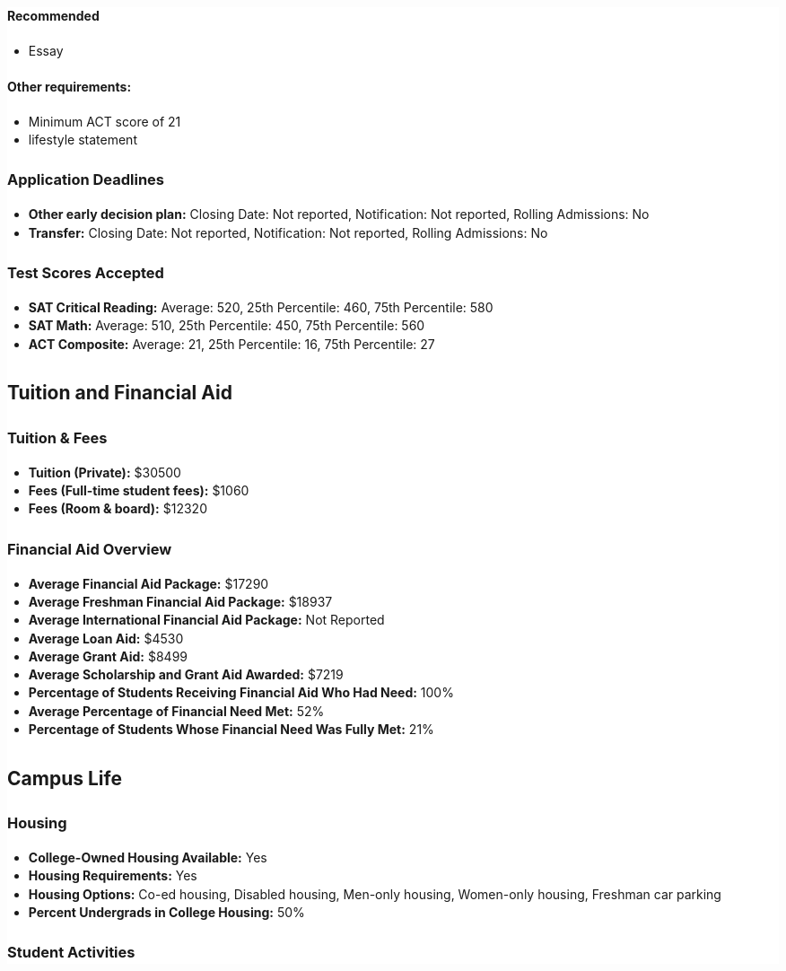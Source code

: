 #### Recommended

- Essay

#### Other requirements:

- Minimum ACT score of 21
- lifestyle statement

### Application Deadlines

- **Other early decision plan:** Closing Date: Not reported, Notification: Not reported, Rolling Admissions: No
- **Transfer:** Closing Date: Not reported, Notification: Not reported, Rolling Admissions: No

### Test Scores Accepted

- **SAT Critical Reading:** Average: 520, 25th Percentile: 460, 75th Percentile: 580
- **SAT Math:** Average: 510, 25th Percentile: 450, 75th Percentile: 560
- **ACT Composite:** Average: 21, 25th Percentile: 16, 75th Percentile: 27

## Tuition and Financial Aid

### Tuition & Fees

- **Tuition (Private):** $30500
- **Fees (Full-time student fees):** $1060
- **Fees (Room & board):** $12320

### Financial Aid Overview

- **Average Financial Aid Package:** $17290
- **Average Freshman Financial Aid Package:** $18937
- **Average International Financial Aid Package:** Not Reported
- **Average Loan Aid:** $4530
- **Average Grant Aid:** $8499
- **Average Scholarship and Grant Aid Awarded:** $7219
- **Percentage of Students Receiving Financial Aid Who Had Need:** 100%
- **Average Percentage of Financial Need Met:** 52%
- **Percentage of Students Whose Financial Need Was Fully Met:** 21%

## Campus Life

### Housing

- **College-Owned Housing Available:** Yes
- **Housing Requirements:** Yes
- **Housing Options:** Co-ed housing, Disabled housing, Men-only housing, Women-only housing, Freshman car parking
- **Percent Undergrads in College Housing:** 50%

### Student Activities

